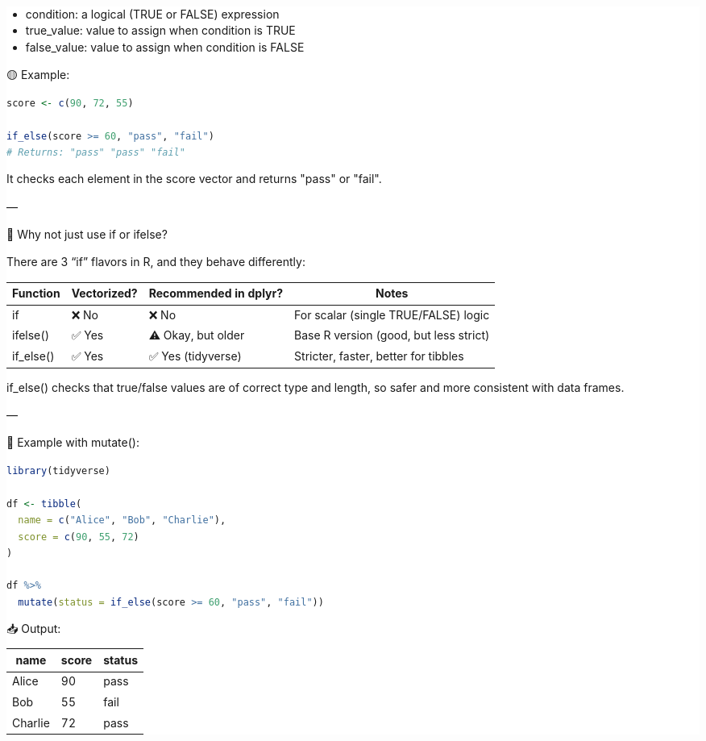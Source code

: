 - condition: a logical (TRUE or FALSE) expression
- true_value: value to assign when condition is TRUE
- false_value: value to assign when condition is FALSE

🟡 Example:

```r
score <- c(90, 72, 55)

if_else(score >= 60, "pass", "fail")
# Returns: "pass" "pass" "fail"
```

It checks each element in the score vector and returns "pass" or "fail".

—

🧠 Why not just use if or ifelse?

There are 3 “if” flavors in R, and they behave differently:

| Function     | Vectorized? | Recommended in dplyr? | Notes                           |
|--------------|-------------|------------------------|----------------------------------|
| if           | ❌ No        | ❌ No                  | For scalar (single TRUE/FALSE) logic |
| ifelse()     | ✅ Yes       | ⚠️ Okay, but older     | Base R version (good, but less strict) |
| if_else()    | ✅ Yes       | ✅ Yes (tidyverse)     | Stricter, faster, better for tibbles  |

if_else() checks that true/false values are of correct type and length, so safer and more consistent with data frames.

—

🎯 Example with mutate():

```r
library(tidyverse)

df <- tibble(
  name = c("Alice", "Bob", "Charlie"),
  score = c(90, 55, 72)
)

df %>%
  mutate(status = if_else(score >= 60, "pass", "fail"))
```

📥 Output:

| name    | score | status |
|---------|-------|--------|
| Alice   | 90    | pass   |
| Bob     | 55    | fail   |
| Charlie | 72    | pass   |
